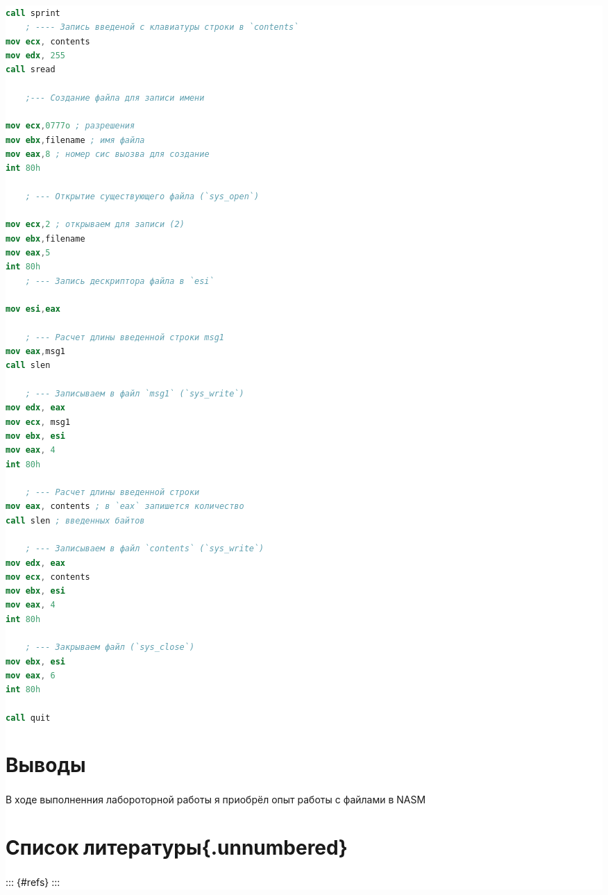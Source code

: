 ``` Nasm
call sprint
	; ---- Запись введеной с клавиатуры строки в `contents`
mov ecx, contents
mov edx, 255
call sread

	;--- Создание файла для записи имени
	
mov ecx,0777o ; разрешения
mov ebx,filename ; имя файла
mov eax,8 ; номер сис выозва для создание
int 80h

	; --- Открытие существующего файла (`sys_open`)
	
mov ecx,2 ; открываем для записи (2)
mov ebx,filename
mov eax,5
int 80h
	; --- Запись дескриптора файла в `esi`
	
mov esi,eax

	; --- Расчет длины введенной строки msg1
mov eax,msg1 
call slen 

	; --- Записываем в файл `msg1` (`sys_write`)
mov edx, eax
mov ecx, msg1
mov ebx, esi
mov eax, 4
int 80h

	; --- Расчет длины введенной строки
mov eax, contents ; в `eax` запишется количество
call slen ; введенных байтов

	; --- Записываем в файл `contents` (`sys_write`)
mov edx, eax
mov ecx, contents
mov ebx, esi
mov eax, 4
int 80h

	; --- Закрываем файл (`sys_close`)
mov ebx, esi
mov eax, 6
int 80h

call quit
```

# Выводы

В ходе выполненния лабороторной работы я приобрёл опыт работы с файлами в NASM

# Список литературы{.unnumbered}

::: {#refs}
:::
